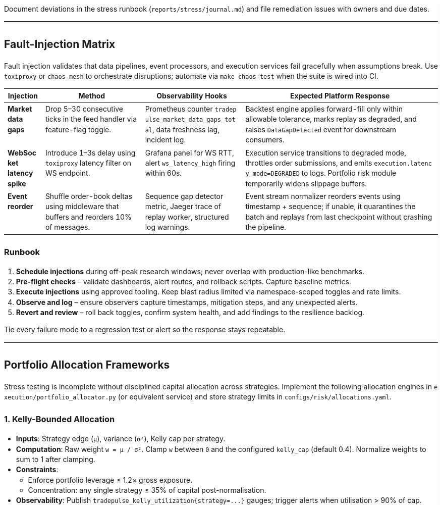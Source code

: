 Document deviations in the stress runbook (`reports/stress/journal.md`) and file
remediation issues with owners and due dates.

---

## Fault-Injection Matrix

Fault injection validates that data pipelines, event processors, and execution
services fail gracefully when assumptions break. Use `toxiproxy` or
`chaos-mesh` to orchestrate disruptions; automate via `make chaos-test` when the
suite is wired into CI.

| Injection | Method | Observability Hooks | Expected Platform Response |
| --- | --- | --- | --- |
| **Market data gaps** | Drop 5–30 consecutive ticks in the feed handler via feature-flag toggle. | Prometheus counter `tradepulse_market_data_gaps_total`, data freshness lag, incident log. | Backtest engine applies forward-fill only within allowable tolerance, marks replay as degraded, and raises `DataGapDetected` event for downstream consumers. |
| **WebSocket latency spike** | Introduce 1–3s delay using `toxiproxy` latency filter on WS endpoint. | Grafana panel for WS RTT, alert `ws_latency_high` firing within 60s. | Execution service transitions to degraded mode, throttles order submissions, and emits `execution.latency_mode=DEGRADED` to logs. Portfolio risk module temporarily widens slippage buffers. |
| **Event reorder** | Shuffle order-book deltas using middleware that buffers and reorders 10% of messages. | Sequence gap detector metric, Jaeger trace of replay worker, structured log warnings. | Event stream normalizer reorders events using timestamp + sequence; if unable, it quarantines the batch and replays from last checkpoint without crashing the pipeline. |

### Runbook

1. **Schedule injections** during off-peak research windows; never overlap with
   production-like benchmarks.
2. **Pre-flight checks** – validate dashboards, alert routes, and rollback
   scripts. Capture baseline metrics.
3. **Execute injections** using approved tooling. Keep blast radius limited via
   namespace-scoped toggles and rate limits.
4. **Observe and log** – ensure observers capture timestamps, mitigation steps,
   and any unexpected alerts.
5. **Revert and review** – roll back toggles, confirm system health, and add
   findings to the resilience backlog.

Tie every failure mode to a regression test or alert so the response stays
repeatable.

---

## Portfolio Allocation Frameworks

Stress testing is incomplete without disciplined capital allocation across
strategies. Implement the following allocation engines in
`execution/portfolio_allocator.py` (or equivalent service) and store strategy
limits in `configs/risk/allocations.yaml`.

### 1. Kelly-Bounded Allocation

- **Inputs**: Strategy edge (`μ`), variance (`σ²`), Kelly cap per strategy.
- **Computation**: Raw weight `w = μ / σ²`. Clamp `w` between `0` and the
  configured `kelly_cap` (default 0.4). Normalize weights to sum to 1 after
  clamping.
- **Constraints**:
  - Enforce portfolio leverage ≤ 1.2× gross exposure.
  - Concentration: any single strategy ≤ 35% of capital post-normalisation.
- **Observability**: Publish `tradepulse_kelly_utilization{strategy=...}` gauges;
  trigger alerts when utilisation > 90% of cap.
